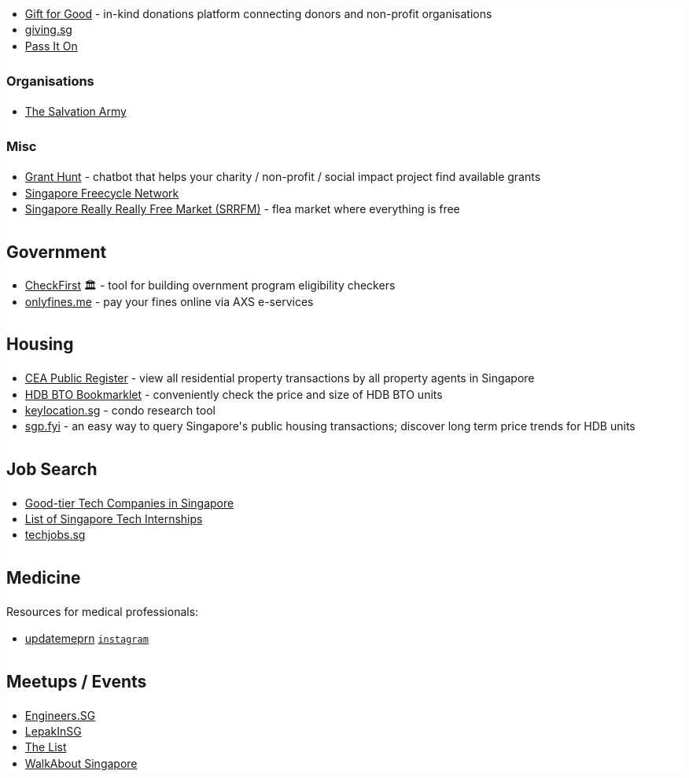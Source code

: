 - [Gift for Good](https://www.giftforgood.io) - in-kind donations platform connecting donors and non-profit organisations
- [giving.sg](https://www.giving.sg)
- [Pass It On](https://www.passiton.org.sg/)

### Organisations

- [The Salvation Army](https://www.salvationarmy.org/singapore/dik_fts)

### Misc

- [Grant Hunt](https://gogranthunt.com/#/) - chatbot that helps your charity / non-profit / social impact project find available grants
- [Singapore Freecycle Network](https://www.facebook.com/groups/sgfreecycle/)
- [Singapore Really Really Free Market (SRRFM)](https://www.facebook.com/srrfm) - flea market where everything is free

## Government

- [CheckFirst](https://www.checkfirst.gov.sg) 🏛️ - tool for building overnment program eligibility checkers
- [onlyfines.me](http://www.onlyfines.me/) - pay your fines online via AXS e-services

## Housing

- [CEA Public Register](https://www.cea.gov.sg/consumers/public-register) - view all residential property transactions by all property agents in Singapore
- [HDB BTO Bookmarklet](https://darensin01.github.io/2021/01/13/bto-bookmarklet) - conveniently check the price and size of HDB BTO units
- [keylocation.sg](https://keylocation.sg) - condo research tool
- [sgp.fyi](https://sgp.fyi/) - an easy way to query Singapore's public housing transactions; discover long term price trends for HDB units

## Job Search

- [Good-tier Tech Companies in Singapore](https://github.com/Nasdin/Good-Tech-Companies-Singapore)
- [List of Singapore Tech Internships](https://github.com/sushinoya/singapore-tech-internships)
- [techjobs.sg](https://techjobs.sg)

## Medicine

Resources for medical professionals:

- [updatemeprn](https://sites.google.com/view/updatemeprn) [`instagram`](https://www.instagram.com/updatemeprn/)

## Meetups / Events

- [Engineers.SG](https://engineers.sg)
- [LepakInSG](https://lepakinsg.wordpress.com)
- [The List](http://www.thelist.asia)
- [WalkAbout Singapore](http://www.walkabout.sg)
